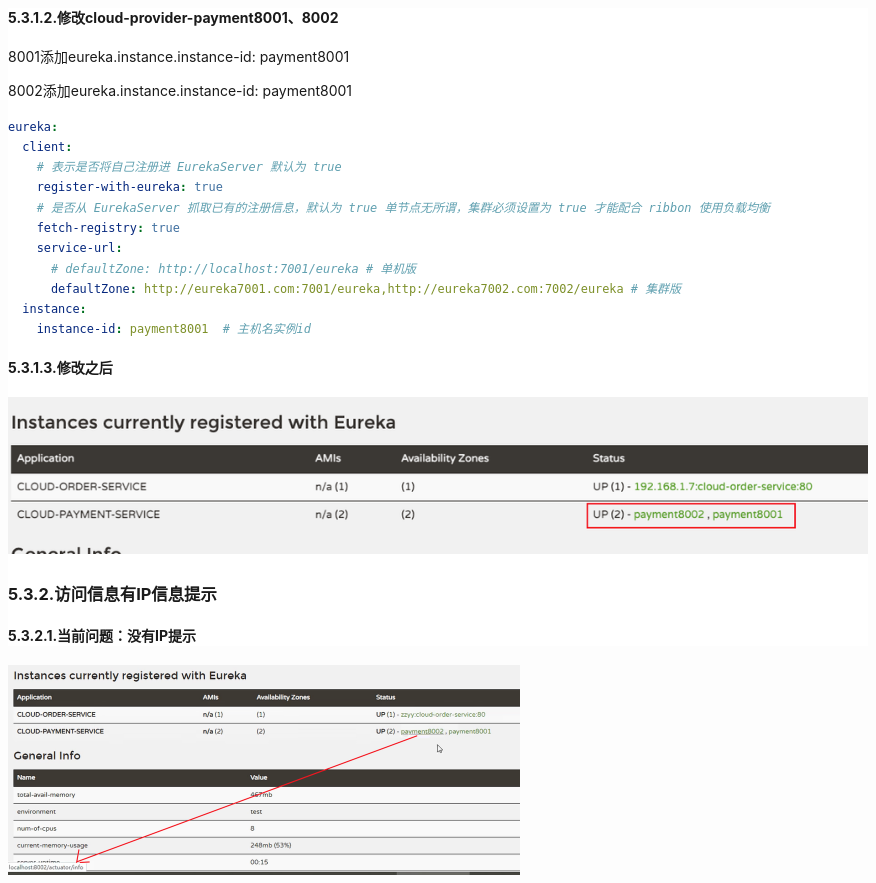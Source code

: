 #### 5.3.1.2.修改cloud-provider-payment8001、8002

8001添加eureka.instance.instance-id: payment8001

8002添加eureka.instance.instance-id: payment8001

```yaml
eureka:
  client:
    # 表示是否将自己注册进 EurekaServer 默认为 true
    register-with-eureka: true
    # 是否从 EurekaServer 抓取已有的注册信息，默认为 true 单节点无所谓，集群必须设置为 true 才能配合 ribbon 使用负载均衡
    fetch-registry: true
    service-url:
      # defaultZone: http://localhost:7001/eureka # 单机版
      defaultZone: http://eureka7001.com:7001/eureka,http://eureka7002.com:7002/eureka # 集群版
  instance:
    instance-id: payment8001  # 主机名实例id
```



#### 5.3.1.3.修改之后

![image-20220611212153612](img/image-20220611212153612.png)



### 5.3.2.访问信息有IP信息提示



#### 5.3.2.1.当前问题：没有IP提示

<img src="./img/image-20220611212359435.png" alt="image-20220611212359435" style="zoom:50%;" align=left />
